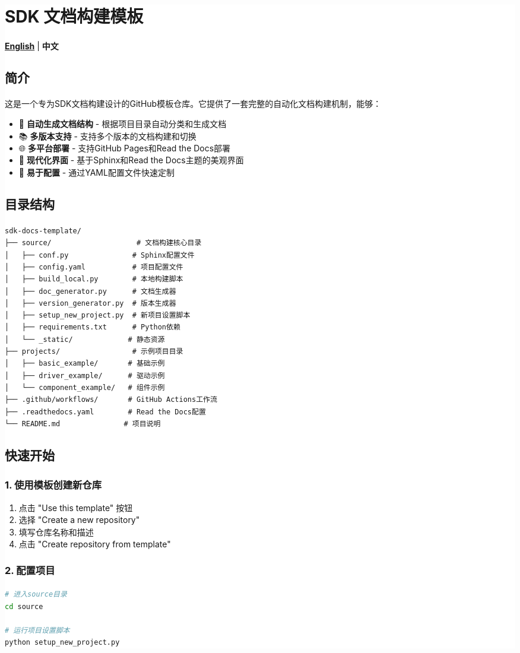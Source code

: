 # SDK 文档构建模板

[**English**](./README.md) | **中文**

## 简介

这是一个专为SDK文档构建设计的GitHub模板仓库。它提供了一套完整的自动化文档构建机制，能够：

- 🚀 **自动生成文档结构** - 根据项目目录自动分类和生成文档
- 📚 **多版本支持** - 支持多个版本的文档构建和切换
- 🌐 **多平台部署** - 支持GitHub Pages和Read the Docs部署
- 🎨 **现代化界面** - 基于Sphinx和Read the Docs主题的美观界面
- 🔧 **易于配置** - 通过YAML配置文件快速定制

## 目录结构

```
sdk-docs-template/
├── source/                    # 文档构建核心目录
│   ├── conf.py               # Sphinx配置文件
│   ├── config.yaml           # 项目配置文件
│   ├── build_local.py        # 本地构建脚本
│   ├── doc_generator.py      # 文档生成器
│   ├── version_generator.py  # 版本生成器
│   ├── setup_new_project.py  # 新项目设置脚本
│   ├── requirements.txt      # Python依赖
│   └── _static/             # 静态资源
├── projects/                 # 示例项目目录
│   ├── basic_example/       # 基础示例
│   ├── driver_example/      # 驱动示例
│   └── component_example/   # 组件示例
├── .github/workflows/       # GitHub Actions工作流
├── .readthedocs.yaml        # Read the Docs配置
└── README.md               # 项目说明
```

## 快速开始

### 1. 使用模板创建新仓库

1. 点击 "Use this template" 按钮
2. 选择 "Create a new repository"
3. 填写仓库名称和描述
4. 点击 "Create repository from template"

### 2. 配置项目

```bash
# 进入source目录
cd source

# 运行项目设置脚本
python setup_new_project.py
```

